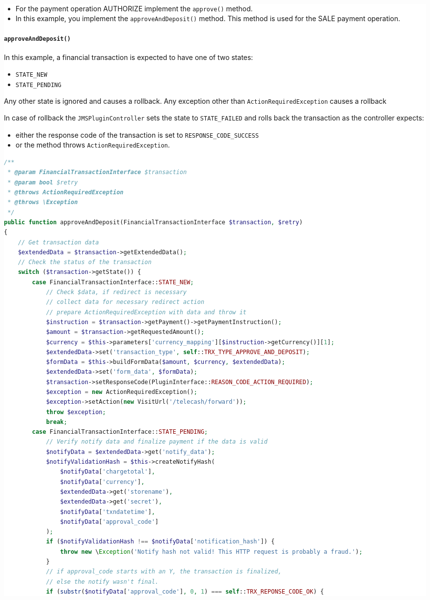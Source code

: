 - For the payment operation AUTHORIZE implement the `approve()` method.
- In this example, you implement the `approveAndDeposit()` method. This method is used for the SALE payment operation.

#### `approveAndDeposit()`

In this example, a financial transaction is expected to have one of two states:

- `STATE_NEW`
- `STATE_PENDING`

Any other state is ignored and causes a rollback. Any exception other than `ActionRequiredException` causes a rollback

In case of rollback the `JMSPluginController` sets the state to `STATE_FAILED` and rolls back the transaction as the controller expects:

- either the response code of the transaction is set to `RESPONSE_CODE_SUCCESS`
- or the method throws `ActionRequiredException`.

``` php
/**
 * @param FinancialTransactionInterface $transaction
 * @param bool $retry
 * @throws ActionRequiredException
 * @throws \Exception
 */
public function approveAndDeposit(FinancialTransactionInterface $transaction, $retry)
{
    // Get transaction data
    $extendedData = $transaction->getExtendedData();
    // Check the status of the transaction
    switch ($transaction->getState()) {
        case FinancialTransactionInterface::STATE_NEW;
            // Check $data, if redirect is necessary
            // collect data for necessary redirect action
            // prepare ActionRequiredException with data and throw it
            $instruction = $transaction->getPayment()->getPaymentInstruction();
            $amount = $transaction->getRequestedAmount();
            $currency = $this->parameters['currency_mapping'][$instruction->getCurrency()][1];
            $extendedData->set('transaction_type', self::TRX_TYPE_APPROVE_AND_DEPOSIT);
            $formData = $this->buildFormData($amount, $currency, $extendedData);
            $extendedData->set('form_data', $formData);
            $transaction->setResponseCode(PluginInterface::REASON_CODE_ACTION_REQUIRED);
            $exception = new ActionRequiredException();
            $exception->setAction(new VisitUrl('/telecash/forward'));
            throw $exception;
            break;
        case FinancialTransactionInterface::STATE_PENDING;
            // Verify notify data and finalize payment if the data is valid
            $notifyData = $extendedData->get('notify_data');
            $notifyValidationHash = $this->createNotifyHash(
                $notifyData['chargetotal'],
                $notifyData['currency'],
                $extendedData->get('storename'),
                $extendedData->get('secret'),
                $notifyData['txndatetime'],
                $notifyData['approval_code']
            );
            if ($notifyValidationHash !== $notifyData['notification_hash']) {
                throw new \Exception('Notify hash not valid! This HTTP request is probably a fraud.');
            }
            // if approval_code starts with an Y, the transaction is finalized,
            // else the notify wasn't final.
            if (substr($notifyData['approval_code'], 0, 1) === self::TRX_REPONSE_CODE_OK) {
```